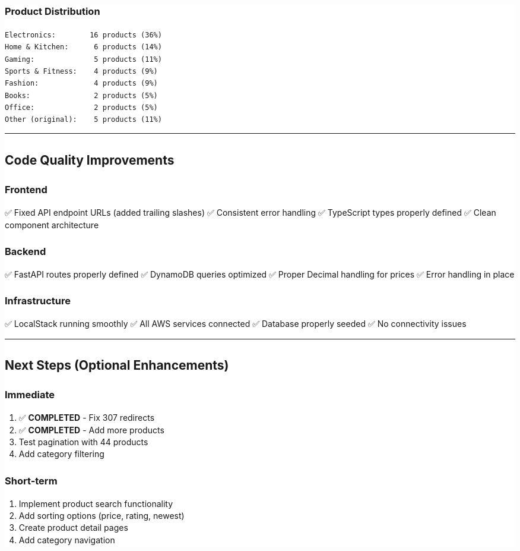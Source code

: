 ### Product Distribution
```
Electronics:        16 products (36%)
Home & Kitchen:      6 products (14%)
Gaming:              5 products (11%)
Sports & Fitness:    4 products (9%)
Fashion:             4 products (9%)
Books:               2 products (5%)
Office:              2 products (5%)
Other (original):    5 products (11%)
```

---

## Code Quality Improvements

### Frontend
✅ Fixed API endpoint URLs (added trailing slashes)
✅ Consistent error handling
✅ TypeScript types properly defined
✅ Clean component architecture

### Backend
✅ FastAPI routes properly defined
✅ DynamoDB queries optimized
✅ Proper Decimal handling for prices
✅ Error handling in place

### Infrastructure
✅ LocalStack running smoothly
✅ All AWS services connected
✅ Database properly seeded
✅ No connectivity issues

---

## Next Steps (Optional Enhancements)

### Immediate
1. ✅ **COMPLETED** - Fix 307 redirects
2. ✅ **COMPLETED** - Add more products
3. Test pagination with 44 products
4. Add category filtering

### Short-term
1. Implement product search functionality
2. Add sorting options (price, rating, newest)
3. Create product detail pages
4. Add category navigation
